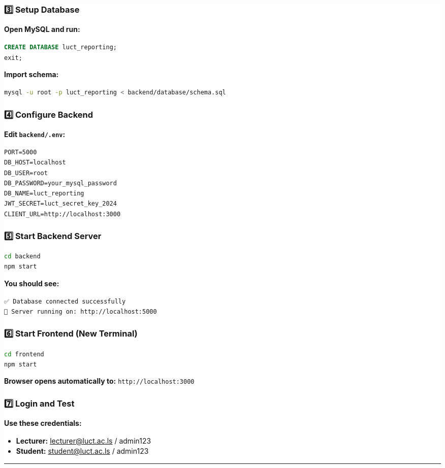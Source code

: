 ### 3️⃣ Setup Database

**Open MySQL and run:**
```sql
CREATE DATABASE luct_reporting;
exit;
```

**Import schema:**
```bash
mysql -u root -p luct_reporting < backend/database/schema.sql
```

### 4️⃣ Configure Backend

**Edit `backend/.env`:**
```env
PORT=5000
DB_HOST=localhost
DB_USER=root
DB_PASSWORD=your_mysql_password
DB_NAME=luct_reporting
JWT_SECRET=luct_secret_key_2024
CLIENT_URL=http://localhost:3000
```

### 5️⃣ Start Backend Server

```bash
cd backend
npm start
```

**You should see:**
```
✅ Database connected successfully
🚀 Server running on: http://localhost:5000
```

### 6️⃣ Start Frontend (New Terminal)

```bash
cd frontend
npm start
```

**Browser opens automatically to:** `http://localhost:3000`

### 7️⃣ Login and Test

**Use these credentials:**
- **Lecturer:** lecturer@luct.ac.ls / admin123
- **Student:** student@luct.ac.ls / admin123

---
